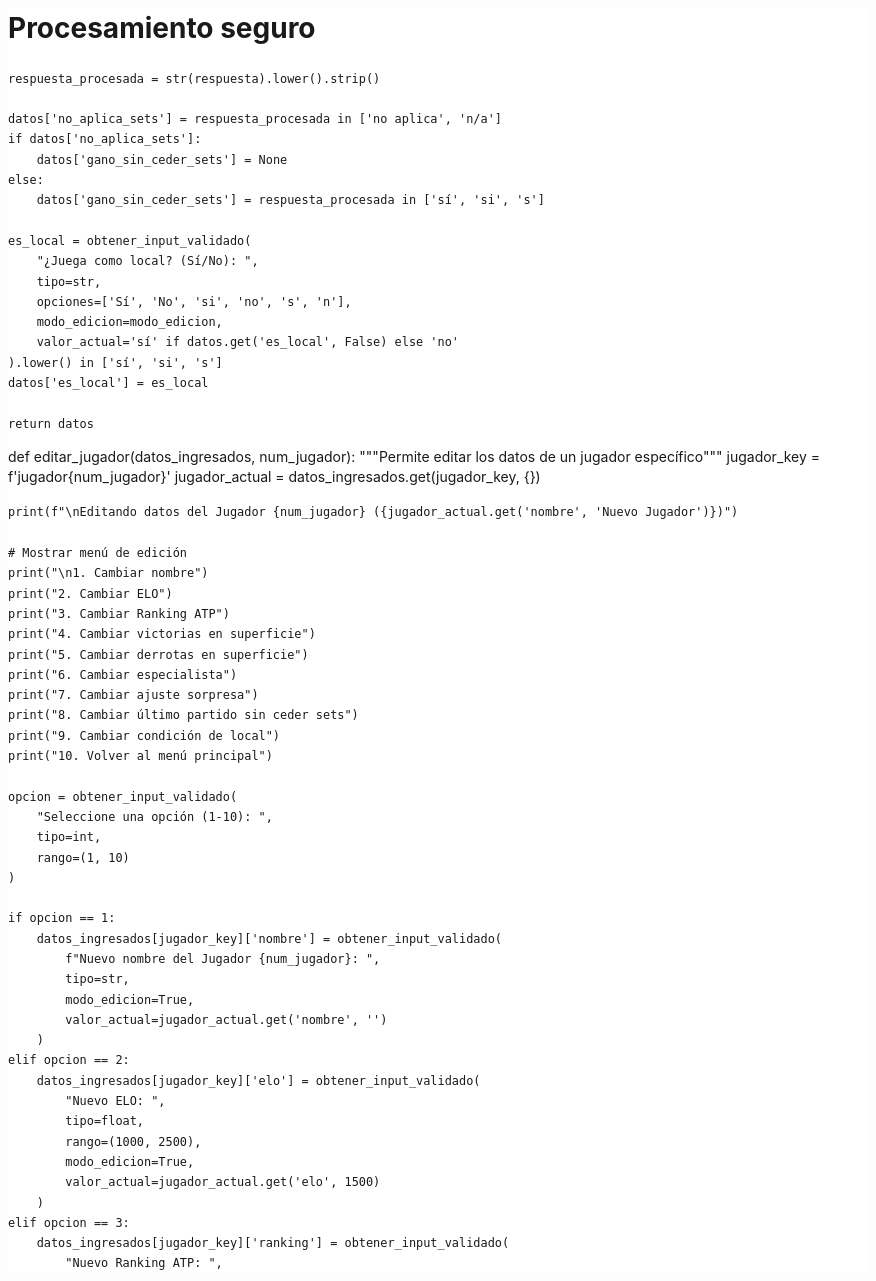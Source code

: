 # Procesamiento seguro
    respuesta_procesada = str(respuesta).lower().strip()

    datos['no_aplica_sets'] = respuesta_procesada in ['no aplica', 'n/a']
    if datos['no_aplica_sets']:
        datos['gano_sin_ceder_sets'] = None
    else:
        datos['gano_sin_ceder_sets'] = respuesta_procesada in ['sí', 'si', 's']

    es_local = obtener_input_validado(
        "¿Juega como local? (Sí/No): ",
        tipo=str,
        opciones=['Sí', 'No', 'si', 'no', 's', 'n'],
        modo_edicion=modo_edicion,
        valor_actual='sí' if datos.get('es_local', False) else 'no'
    ).lower() in ['sí', 'si', 's']
    datos['es_local'] = es_local

    return datos

def editar_jugador(datos_ingresados, num_jugador):
    """Permite editar los datos de un jugador específico"""
    jugador_key = f'jugador{num_jugador}'
    jugador_actual = datos_ingresados.get(jugador_key, {})
    
    print(f"\nEditando datos del Jugador {num_jugador} ({jugador_actual.get('nombre', 'Nuevo Jugador')})")
    
    # Mostrar menú de edición
    print("\n1. Cambiar nombre")
    print("2. Cambiar ELO")
    print("3. Cambiar Ranking ATP")
    print("4. Cambiar victorias en superficie")
    print("5. Cambiar derrotas en superficie")
    print("6. Cambiar especialista")
    print("7. Cambiar ajuste sorpresa")
    print("8. Cambiar último partido sin ceder sets")
    print("9. Cambiar condición de local")
    print("10. Volver al menú principal")
    
    opcion = obtener_input_validado(
        "Seleccione una opción (1-10): ",
        tipo=int,
        rango=(1, 10)
    )
    
    if opcion == 1:
        datos_ingresados[jugador_key]['nombre'] = obtener_input_validado(
            f"Nuevo nombre del Jugador {num_jugador}: ",
            tipo=str,
            modo_edicion=True,
            valor_actual=jugador_actual.get('nombre', '')
        )
    elif opcion == 2:
        datos_ingresados[jugador_key]['elo'] = obtener_input_validado(
            "Nuevo ELO: ",
            tipo=float,
            rango=(1000, 2500),
            modo_edicion=True,
            valor_actual=jugador_actual.get('elo', 1500)
        )
    elif opcion == 3:
        datos_ingresados[jugador_key]['ranking'] = obtener_input_validado(
            "Nuevo Ranking ATP: ",
